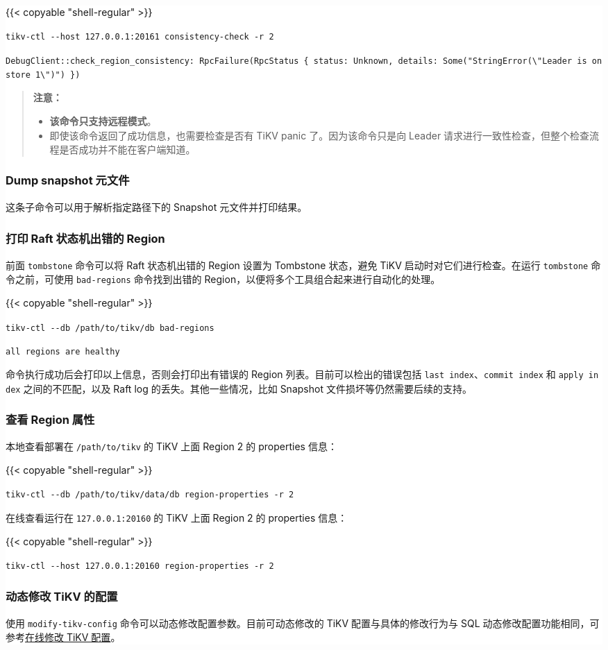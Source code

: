 {{< copyable "shell-regular" >}}

```shell
tikv-ctl --host 127.0.0.1:20161 consistency-check -r 2
```

```
DebugClient::check_region_consistency: RpcFailure(RpcStatus { status: Unknown, details: Some("StringError(\"Leader is on store 1\")") })
```

> **注意：**
> 
> - **该命令只支持远程模式**。
> - 即使该命令返回了成功信息，也需要检查是否有 TiKV panic 了。因为该命令只是向 Leader 请求进行一致性检查，但整个检查流程是否成功并不能在客户端知道。

### Dump snapshot 元文件

这条子命令可以用于解析指定路径下的 Snapshot 元文件并打印结果。

### 打印 Raft 状态机出错的 Region

前面 `tombstone` 命令可以将 Raft 状态机出错的 Region 设置为 Tombstone 状态，避免 TiKV 启动时对它们进行检查。在运行 `tombstone` 命令之前，可使用 `bad-regions` 命令找到出错的 Region，以便将多个工具组合起来进行自动化的处理。

{{< copyable "shell-regular" >}}

```shell
tikv-ctl --db /path/to/tikv/db bad-regions
```

```
all regions are healthy
```

命令执行成功后会打印以上信息，否则会打印出有错误的 Region 列表。目前可以检出的错误包括 `last index`、`commit index` 和 `apply index` 之间的不匹配，以及 Raft log 的丢失。其他一些情况，比如 Snapshot 文件损坏等仍然需要后续的支持。

### 查看 Region 属性

本地查看部署在 `/path/to/tikv` 的 TiKV 上面 Region 2 的 properties 信息：

{{< copyable "shell-regular" >}}

```shell
tikv-ctl --db /path/to/tikv/data/db region-properties -r 2
```

在线查看运行在 `127.0.0.1:20160` 的 TiKV 上面 Region 2 的 properties 信息：

{{< copyable "shell-regular" >}}

```shell
tikv-ctl --host 127.0.0.1:20160 region-properties -r 2
```

### 动态修改 TiKV 的配置

使用 `modify-tikv-config` 命令可以动态修改配置参数。目前可动态修改的 TiKV 配置与具体的修改行为与 SQL 动态修改配置功能相同，可参考[在线修改 TiKV 配置](/dynamic-config.md#在线修改-tikv-配置)。
